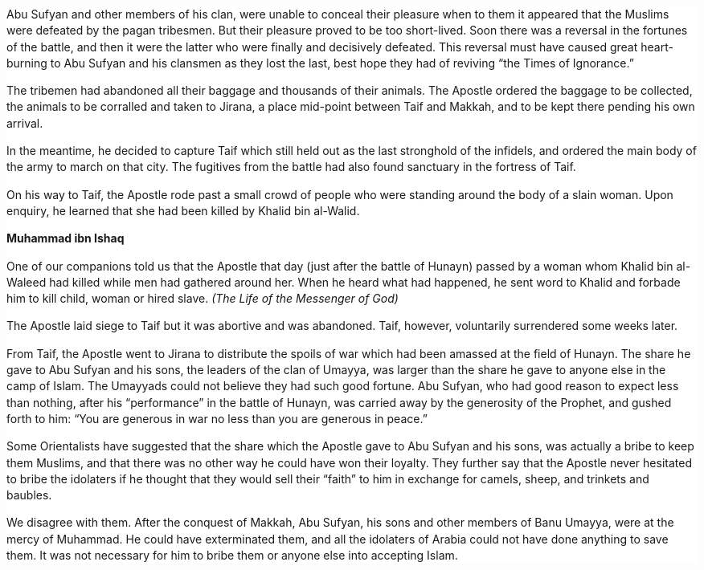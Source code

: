 Abu Sufyan and other members of his clan, were unable to conceal their
pleasure when to them it appeared that the Muslims were defeated by the
pagan tribesmen. But their pleasure proved to be too short-lived. Soon
there was a reversal in the fortunes of the battle, and then it were the
latter who were finally and decisively defeated. This reversal must have
caused great heart-burning to Abu Sufyan and his clansmen as they lost
the last, best hope they had of reviving “the Times of Ignorance.”

The tribemen had abandoned all their baggage and thousands of their
animals. The Apostle ordered the baggage to be collected, the animals to
be corralled and taken to Jirana, a place mid-point between Taif and
Makkah, and to be kept there pending his own arrival.

In the meantime, he decided to capture Taif which still held out as the
last stronghold of the infidels, and ordered the main body of the army
to march on that city. The fugitives from the battle had also found
sanctuary in the fortress of Taif.

On his way to Taif, the Apostle rode past a small crowd of people who
were standing around the body of a slain woman. Upon enquiry, he learned
that she had been killed by Khalid bin al-Walid.

**Muhammad ibn Ishaq**

One of our companions told us that the Apostle that day (just after the
battle of Hunayn) passed by a woman whom Khalid bin al-Waleed had killed
while men had gathered around her. When he heard what had happened, he
sent word to Khalid and forbade him to kill child, woman or hired slave.
*(The Life of the Messenger of God)*

The Apostle laid siege to Taif but it was abortive and was abandoned.
Taif, however, voluntarily surrendered some weeks later.

From Taif, the Apostle went to Jirana to distribute the spoils of war
which had been amassed at the field of Hunayn. The share he gave to Abu
Sufyan and his sons, the leaders of the clan of Umayya, was larger than
the share he gave to anyone else in the camp of Islam. The Umayyads
could not believe they had such good fortune. Abu Sufyan, who had good
reason to expect less than nothing, after his “performance” in the
battle of Hunayn, was carried away by the generosity of the Prophet, and
gushed forth to him: “You are generous in war no less than you are
generous in peace.”

Some Orientalists have suggested that the share which the Apostle gave
to Abu Sufyan and his sons, was actually a bribe to keep them Muslims,
and that there was no other way he could have won their loyalty. They
further say that the Apostle never hesitated to bribe the idolaters if
he thought that they would sell their “faith” to him in exchange for
camels, sheep, and trinkets and baubles.

We disagree with them. After the conquest of Makkah, Abu Sufyan, his
sons and other members of Banu Umayya, were at the mercy of Muhammad. He
could have exterminated them, and all the idolaters of Arabia could not
have done anything to save them. It was not necessary for him to bribe
them or anyone else into accepting Islam.
